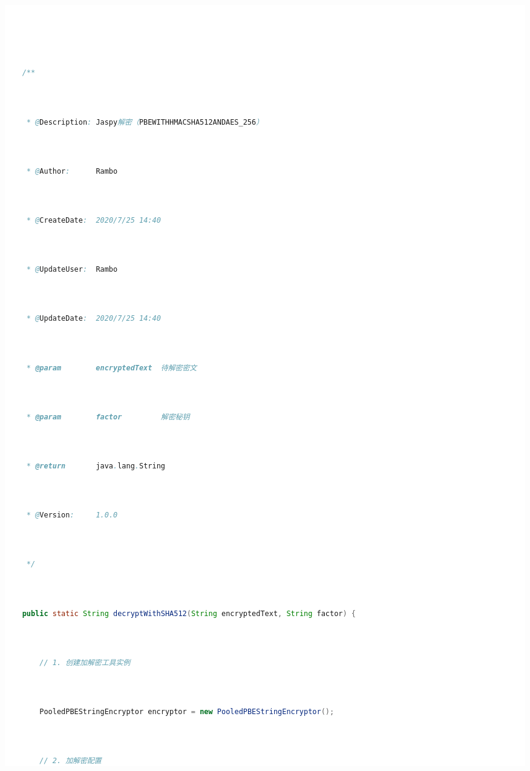 ```java

 



    /**



     * @Description: Jaspy解密（PBEWITHHMACSHA512ANDAES_256）



     * @Author:      Rambo



     * @CreateDate:  2020/7/25 14:40



     * @UpdateUser:  Rambo



     * @UpdateDate:  2020/7/25 14:40



     * @param		 encryptedText  待解密密文



     * @param		 factor         解密秘钥



     * @return       java.lang.String



     * @Version:     1.0.0



     */



    public static String decryptWithSHA512(String encryptedText, String factor) {



        // 1. 创建加解密工具实例



        PooledPBEStringEncryptor encryptor = new PooledPBEStringEncryptor();



        // 2. 加解密配置

```